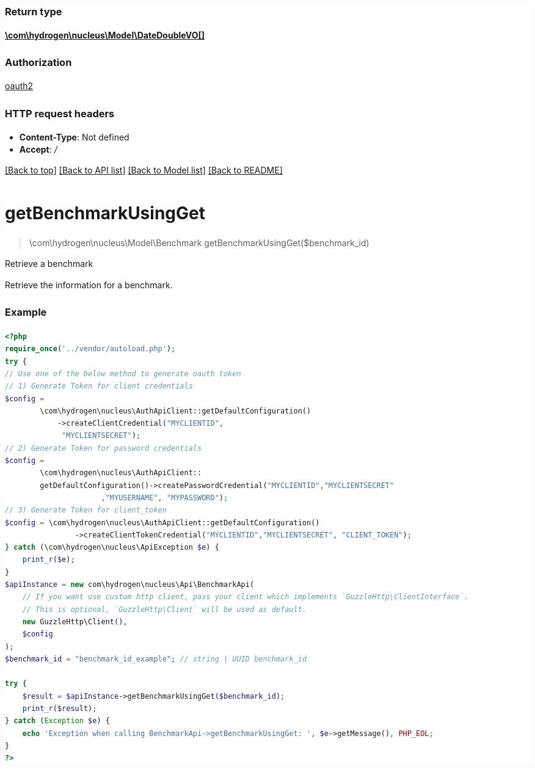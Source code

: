 ### Return type

[**\com\hydrogen\nucleus\Model\DateDoubleVO[]**](../Model/DateDoubleVO.md)

### Authorization

[oauth2](../../README.md#oauth2)

### HTTP request headers

 - **Content-Type**: Not defined
 - **Accept**: */*

[[Back to top]](#) [[Back to API list]](../../README.md#documentation-for-api-endpoints) [[Back to Model list]](../../README.md#documentation-for-models) [[Back to README]](../../README.md)

# **getBenchmarkUsingGet**
> \com\hydrogen\nucleus\Model\Benchmark getBenchmarkUsingGet($benchmark_id)

Retrieve a benchmark

Retrieve the information for a benchmark.

### Example
```php
<?php
require_once('../vendor/autoload.php');
try {
// Use one of the below method to generate oauth token
// 1) Generate Token for client credentials
$config =
        \com\hydrogen\nucleus\AuthApiClient::getDefaultConfiguration()
            ->createClientCredential("MYCLIENTID",
             "MYCLIENTSECRET");
// 2) Generate Token for password credentials
$config =
        \com\hydrogen\nucleus\AuthApiClient::
        getDefaultConfiguration()->createPasswordCredential("MYCLIENTID","MYCLIENTSECRET"
                      ,"MYUSERNAME", "MYPASSWORD");
// 3) Generate Token for client_token
$config = \com\hydrogen\nucleus\AuthApiClient::getDefaultConfiguration()
                ->createClientTokenCredential("MYCLIENTID","MYCLIENTSECRET", "CLIENT_TOKEN");
} catch (\com\hydrogen\nucleus\ApiException $e) {
    print_r($e);
}
$apiInstance = new com\hydrogen\nucleus\Api\BenchmarkApi(
    // If you want use custom http client, pass your client which implements `GuzzleHttp\ClientInterface`.
    // This is optional, `GuzzleHttp\Client` will be used as default.
    new GuzzleHttp\Client(),
    $config
);
$benchmark_id = "benchmark_id_example"; // string | UUID benchmark_id

try {
    $result = $apiInstance->getBenchmarkUsingGet($benchmark_id);
    print_r($result);
} catch (Exception $e) {
    echo 'Exception when calling BenchmarkApi->getBenchmarkUsingGet: ', $e->getMessage(), PHP_EOL;
}
?>
```
